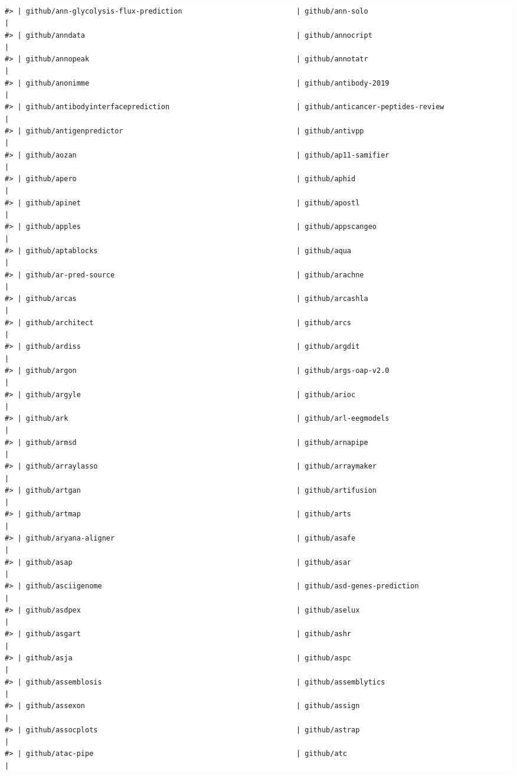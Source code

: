     #> | github/ann-glycolysis-flux-prediction                           | github/ann-solo                                                         |
    #> | github/anndata                                                  | github/annocript                                                        |
    #> | github/annopeak                                                 | github/annotatr                                                         |
    #> | github/anonimme                                                 | github/antibody-2019                                                    |
    #> | github/antibodyinterfaceprediction                              | github/anticancer-peptides-review                                       |
    #> | github/antigenpredictor                                         | github/antivpp                                                          |
    #> | github/aozan                                                    | github/ap11-samifier                                                    |
    #> | github/apero                                                    | github/aphid                                                            |
    #> | github/apinet                                                   | github/apostl                                                           |
    #> | github/apples                                                   | github/appscangeo                                                       |
    #> | github/aptablocks                                               | github/aqua                                                             |
    #> | github/ar-pred-source                                           | github/arachne                                                          |
    #> | github/arcas                                                    | github/arcashla                                                         |
    #> | github/architect                                                | github/arcs                                                             |
    #> | github/ardiss                                                   | github/argdit                                                           |
    #> | github/argon                                                    | github/args-oap-v2.0                                                    |
    #> | github/argyle                                                   | github/arioc                                                            |
    #> | github/ark                                                      | github/arl-eegmodels                                                    |
    #> | github/armsd                                                    | github/arnapipe                                                         |
    #> | github/arraylasso                                               | github/arraymaker                                                       |
    #> | github/artgan                                                   | github/artifusion                                                       |
    #> | github/artmap                                                   | github/arts                                                             |
    #> | github/aryana-aligner                                           | github/asafe                                                            |
    #> | github/asap                                                     | github/asar                                                             |
    #> | github/asciigenome                                              | github/asd-genes-prediction                                             |
    #> | github/asdpex                                                   | github/aselux                                                           |
    #> | github/asgart                                                   | github/ashr                                                             |
    #> | github/asja                                                     | github/aspc                                                             |
    #> | github/assemblosis                                              | github/assemblytics                                                     |
    #> | github/assexon                                                  | github/assign                                                           |
    #> | github/assocplots                                               | github/astrap                                                           |
    #> | github/atac-pipe                                                | github/atc                                                              |